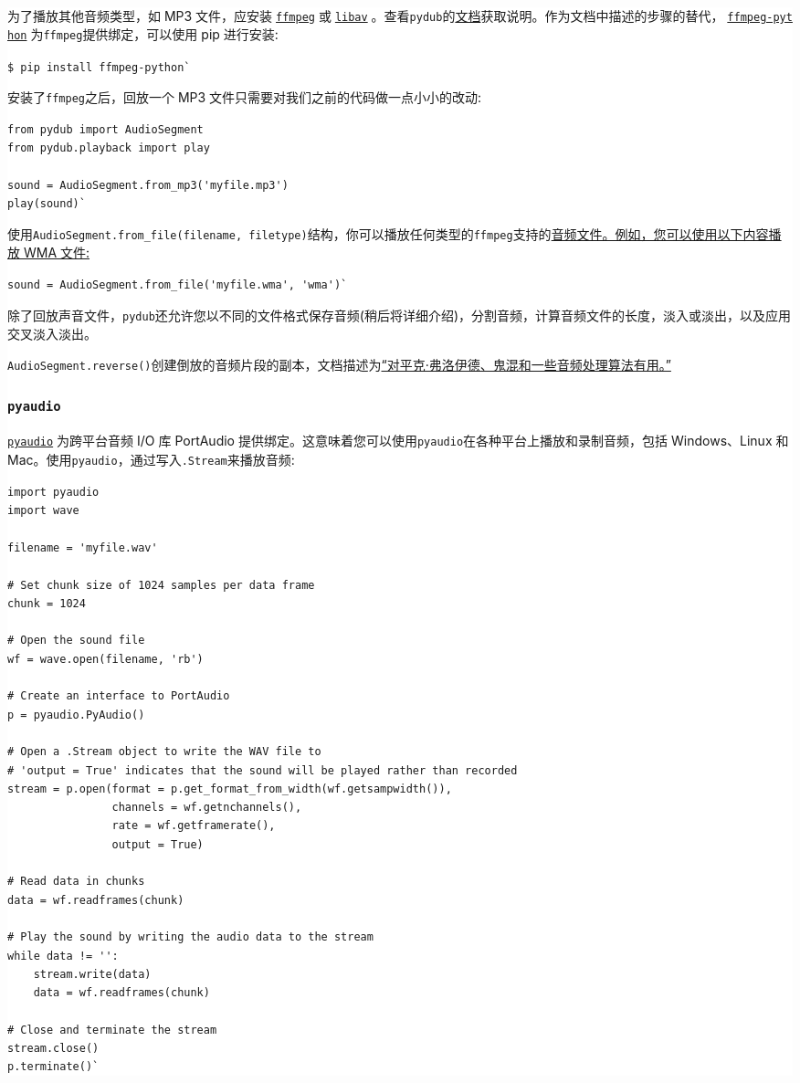 为了播放其他音频类型，如 MP3 文件，应安装 [`ffmpeg`](https://www.ffmpeg.org/download.html) 或 [`libav`](https://libav.org/download/) 。查看`pydub`的[文档](https://github.com/jiaaro/pydub#getting-ffmpeg-set-up)获取说明。作为文档中描述的步骤的替代， [`ffmpeg-python`](https://github.com/kkroening/ffmpeg-python) 为`ffmpeg`提供绑定，可以使用 pip 进行安装:

```
$ pip install ffmpeg-python` 
```

安装了`ffmpeg`之后，回放一个 MP3 文件只需要对我们之前的代码做一点小小的改动:

```
from pydub import AudioSegment
from pydub.playback import play

sound = AudioSegment.from_mp3('myfile.mp3')
play(sound)` 
```

使用`AudioSegment.from_file(filename, filetype)`结构，你可以播放任何类型的`ffmpeg`支持的[音频文件。例如，您可以使用以下内容播放 WMA 文件:](http://www.ffmpeg.org/general.html#File-Formats)

```
sound = AudioSegment.from_file('myfile.wma', 'wma')` 
```

除了回放声音文件，`pydub`还允许您以不同的文件格式保存音频(稍后将详细介绍)，分割音频，计算音频文件的长度，淡入或淡出，以及应用交叉淡入淡出。

`AudioSegment.reverse()`创建倒放的音频片段的副本，文档描述为[“对平克·弗洛伊德、鬼混和一些音频处理算法有用。”](https://github.com/jiaaro/pydub/blob/master/API.markdown)

### `pyaudio`

[`pyaudio`](https://people.csail.mit.edu/hubert/pyaudio/) 为跨平台音频 I/O 库 PortAudio 提供绑定。这意味着您可以使用`pyaudio`在各种平台上播放和录制音频，包括 Windows、Linux 和 Mac。使用`pyaudio`，通过写入`.Stream`来播放音频:

```
import pyaudio
import wave

filename = 'myfile.wav'

# Set chunk size of 1024 samples per data frame
chunk = 1024  

# Open the sound file 
wf = wave.open(filename, 'rb')

# Create an interface to PortAudio
p = pyaudio.PyAudio()

# Open a .Stream object to write the WAV file to
# 'output = True' indicates that the sound will be played rather than recorded
stream = p.open(format = p.get_format_from_width(wf.getsampwidth()),
                channels = wf.getnchannels(),
                rate = wf.getframerate(),
                output = True)

# Read data in chunks
data = wf.readframes(chunk)

# Play the sound by writing the audio data to the stream
while data != '':
    stream.write(data)
    data = wf.readframes(chunk)

# Close and terminate the stream
stream.close()
p.terminate()` 
```